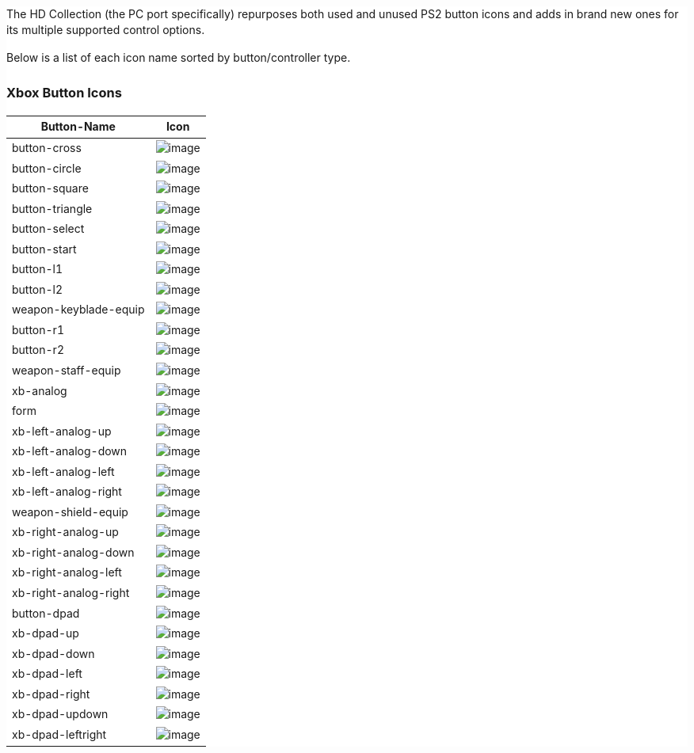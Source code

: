 The HD Collection (the PC port specifically) repurposes both used and unused PS2 button icons and adds in brand new ones for its multiple supported control options.

Below is a list of each icon name sorted by button/controller type.

### Xbox Button Icons

| Button-Name			      | Icon    |
|-----------------------|---------|
| button-cross          | ![image](../../kh2/images/icons/xb/button-cross(PC).png) |
| button-circle         | ![image](../../kh2/images/icons/xb/button-circle(PC).png) |
| button-square         | ![image](../../kh2/images/icons/xb/button-square(PC).png) |
| button-triangle       | ![image](../../kh2/images/icons/xb/button-triangle(PC).png) |
| button-select         | ![image](../../kh2/images/icons/xb/button-select(PC).png) |
| button-start          | ![image](../../kh2/images/icons/xb/button-start(PC).png) |
| button-l1             | ![image](../../kh2/images/icons/xb/button-l1(PC).png) |
| button-l2             | ![image](../../kh2/images/icons/xb/button-l2(PC).png) |
| weapon-keyblade-equip	| ![image](../../kh2/images/icons/xb/weapon-keyblade-equip(PC).png) |
| button-r1             | ![image](../../kh2/images/icons/xb/button-r1(PC).png) |
| button-r2             | ![image](../../kh2/images/icons/xb/button-r2(PC).png) |
| weapon-staff-equip    | ![image](../../kh2/images/icons/xb/weapon-staff-equip(PC).png) |
| xb-analog             | ![image](../../kh2/images/icons/xb/xb-analog.png) |
| form                  | ![image](../../kh2/images/icons/xb/form(PC).png) |
| xb-left-analog-up     | ![image](../../kh2/images/icons/xb/xb-left-analog-up.png) |
| xb-left-analog-down   | ![image](../../kh2/images/icons/xb/xb-left-analog-down.png) |
| xb-left-analog-left   | ![image](../../kh2/images/icons/xb/xb-left-analog-left.png) |
| xb-left-analog-right  | ![image](../../kh2/images/icons/xb/xb-left-analog-right.png) |
| weapon-shield-equip   | ![image](../../kh2/images/icons/xb/weapon-shield-equip(PC).png) |
| xb-right-analog-up    | ![image](../../kh2/images/icons/xb/xb-right-analog-up.png) |
| xb-right-analog-down  | ![image](../../kh2/images/icons/xb/xb-right-analog-down.png) |
| xb-right-analog-left  | ![image](../../kh2/images/icons/xb/xb-right-analog-left.png) |
| xb-right-analog-right | ![image](../../kh2/images/icons/xb/xb-right-analog-right.png) |
| button-dpad           | ![image](../../kh2/images/icons/xb/button-dpad(PC).png) |
| xb-dpad-up            | ![image](../../kh2/images/icons/xb/xb-dpad-up.png) |
| xb-dpad-down          | ![image](../../kh2/images/icons/xb/xb-dpad-down.png) |
| xb-dpad-left          | ![image](../../kh2/images/icons/xb/xb-dpad-left.png) |
| xb-dpad-right         | ![image](../../kh2/images/icons/xb/xb-dpad-right.png) |
| xb-dpad-updown        | ![image](../../kh2/images/icons/xb/xb-dpad-updown.png) |
| xb-dpad-leftright     | ![image](../../kh2/images/icons/xb/xb-dpad-leftright.png) |
